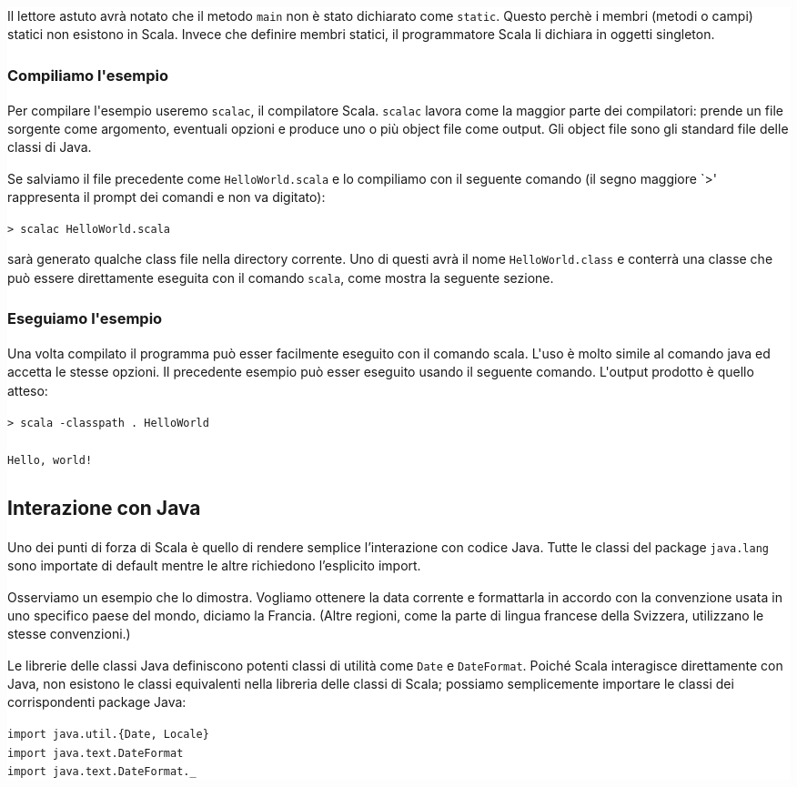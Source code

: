 Il lettore astuto avrà notato che il metodo `main` non è stato
dichiarato come `static`. Questo perchè  i membri (metodi o campi)
statici non esistono in Scala. Invece che definire membri statici,
il programmatore Scala li dichiara in oggetti singleton.

### Compiliamo l'esempio

Per compilare l'esempio useremo `scalac`, il compilatore Scala.
`scalac` lavora come la maggior parte dei compilatori: prende un file
sorgente come argomento, eventuali opzioni e produce  uno o più object
file come output. Gli object file sono gli standard file delle classi
di Java.

Se salviamo il file precedente come `HelloWorld.scala` e lo compiliamo
con il seguente comando (il segno maggiore `>' rappresenta il prompt
dei comandi e non va digitato):

    > scalac HelloWorld.scala

sarà generato qualche class file nella directory corrente. Uno di questi
avrà il nome `HelloWorld.class` e conterrà  una classe che può essere
direttamente eseguita con il comando `scala`, come mostra la seguente
sezione.

### Eseguiamo l'esempio

Una volta compilato il programma può esser facilmente eseguito con il
comando scala. L'uso è molto simile al comando java ed accetta le stesse
opzioni. Il precedente esempio può esser eseguito usando il seguente
comando. L'output prodotto è quello atteso:

    > scala -classpath . HelloWorld

    Hello, world!

## Interazione con  Java

Uno dei punti di forza di Scala è quello di rendere semplice l’interazione con
codice Java. Tutte le classi del package `java.lang` sono importate di
default mentre le altre richiedono l’esplicito import.

Osserviamo un esempio che lo dimostra. Vogliamo ottenere la data
corrente e formattarla in accordo con la convenzione usata in uno
specifico paese del mondo, diciamo la Francia. (Altre regioni, come la parte
di lingua francese della Svizzera, utilizzano le stesse convenzioni.)

Le librerie delle classi Java definiscono potenti classi di utilità come
`Date` e `DateFormat`. Poiché Scala interagisce direttamente con Java, non
esistono le classi equivalenti nella libreria delle classi di Scala; possiamo
semplicemente importare le classi dei corrispondenti package Java:

    import java.util.{Date, Locale}
    import java.text.DateFormat
    import java.text.DateFormat._
